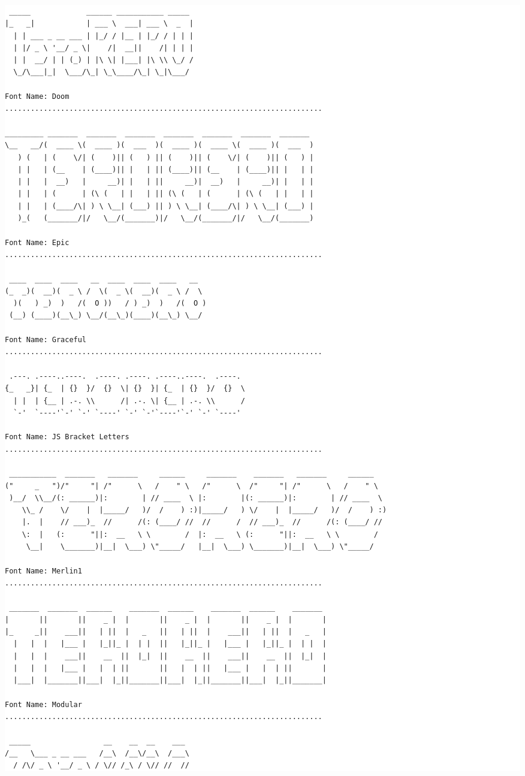 ```
 _____             ______ ___________ _____
|_   _|            | ___ \  ___| ___ \  _  |
  | | ___ _ __ ___ | |_/ / |__ | |_/ / | | |
  | |/ _ \ '__/ _ \|    /|  __||    /| | | |
  | |  __/ | | (_) | |\ \| |___| |\ \\ \_/ /
  \_/\___|_|  \___/\_| \_\____/\_| \_|\___/

Font Name: Doom
..........................................................................

_________ _______  _______  _______  _______  _______  _______  _______
\__   __/(  ____ \(  ____ )(  ___  )(  ____ )(  ____ \(  ____ )(  ___  )
   ) (   | (    \/| (    )|| (   ) || (    )|| (    \/| (    )|| (   ) |
   | |   | (__    | (____)|| |   | || (____)|| (__    | (____)|| |   | |
   | |   |  __)   |     __)| |   | ||     __)|  __)   |     __)| |   | |
   | |   | (      | (\ (   | |   | || (\ (   | (      | (\ (   | |   | |
   | |   | (____/\| ) \ \__| (___) || ) \ \__| (____/\| ) \ \__| (___) |
   )_(   (_______/|/   \__/(_______)|/   \__/(_______/|/   \__/(_______)

Font Name: Epic
..........................................................................

 ____  ____  ____   __  ____  ____  ____   __  
(_  _)(  __)(  _ \ /  \(  _ \(  __)(  _ \ /  \
  )(   ) _)  )   /(  O ))   / ) _)  )   /(  O )
 (__) (____)(__\_) \__/(__\_)(____)(__\_) \__/

Font Name: Graceful
..........................................................................

 .---. .----..----.  .----. .----. .----..----.  .----.
{_   _}| {_  | {}  }/  {}  \| {}  }| {_  | {}  }/  {}  \
  | |  | {__ | .-. \\      /| .-. \| {__ | .-. \\      /
  `-'  `----'`-' `-' `----' `-' `-'`----'`-' `-' `----'

Font Name: JS Bracket Letters
..........................................................................

 ___________  _______   _______     ______     _______    _______   _______     ______    
("     _   ")/"     "| /"      \   /    " \   /"      \  /"     "| /"      \   /    " \   
 )__/  \\__/(: ______)|:        | // ____  \ |:        |(: ______)|:        | // ____  \  
    \\_ /    \/    |  |_____/   )/  /    ) :)|_____/   ) \/    |  |_____/   )/  /    ) :)
    |.  |    // ___)_  //      /(: (____/ //  //      /  // ___)_  //      /(: (____/ //  
    \:  |   (:      "||:  __   \ \        /  |:  __   \ (:      "||:  __   \ \        /   
     \__|    \_______)|__|  \___) \"_____/   |__|  \___) \_______)|__|  \___) \"_____/    

Font Name: Merlin1
..........................................................................

 _______  _______  ______    _______  ______    _______  ______    _______
|       ||       ||    _ |  |       ||    _ |  |       ||    _ |  |       |
|_     _||    ___||   | ||  |   _   ||   | ||  |    ___||   | ||  |   _   |
  |   |  |   |___ |   |_||_ |  | |  ||   |_||_ |   |___ |   |_||_ |  | |  |
  |   |  |    ___||    __  ||  |_|  ||    __  ||    ___||    __  ||  |_|  |
  |   |  |   |___ |   |  | ||       ||   |  | ||   |___ |   |  | ||       |
  |___|  |_______||___|  |_||_______||___|  |_||_______||___|  |_||_______|

Font Name: Modular
..........................................................................

 _____                 __    __  __    ___
/__   \___ _ __ ___   /__\  /__\/__\  /___\
  / /\/ _ \ '__/ _ \ / \// /_\ / \// //  //
```